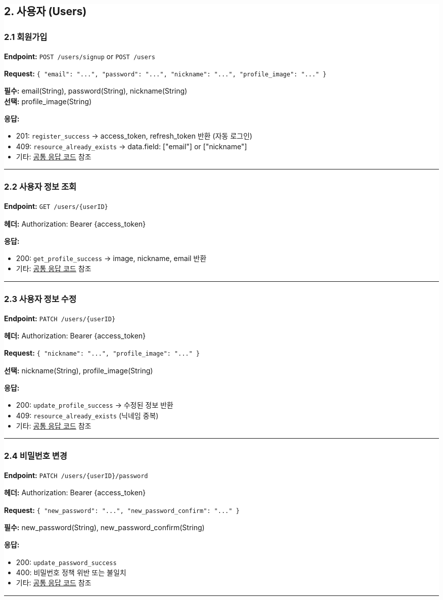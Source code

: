 
## 2. 사용자 (Users)

### 2.1 회원가입
**Endpoint:** `POST /users/signup` or `POST /users`

**Request:** `{ "email": "...", "password": "...", "nickname": "...", "profile_image": "..." }`

**필수:** email(String), password(String), nickname(String)  
**선택:** profile_image(String)

**응답:**
- 201: `register_success` → access_token, refresh_token 반환 (자동 로그인)
- 409: `resource_already_exists` → data.field: ["email"] or ["nickname"]
- 기타: [공통 응답 코드](#응답-코드) 참조

---

### 2.2 사용자 정보 조회
**Endpoint:** `GET /users/{userID}`

**헤더:** Authorization: Bearer {access_token}

**응답:**
- 200: `get_profile_success` → image, nickname, email 반환
- 기타: [공통 응답 코드](#응답-코드) 참조

---

### 2.3 사용자 정보 수정
**Endpoint:** `PATCH /users/{userID}`

**헤더:** Authorization: Bearer {access_token}

**Request:** `{ "nickname": "...", "profile_image": "..." }`

**선택:** nickname(String), profile_image(String)

**응답:**
- 200: `update_profile_success` → 수정된 정보 반환
- 409: `resource_already_exists` (닉네임 중복)
- 기타: [공통 응답 코드](#응답-코드) 참조

---

### 2.4 비밀번호 변경
**Endpoint:** `PATCH /users/{userID}/password`

**헤더:** Authorization: Bearer {access_token}

**Request:** `{ "new_password": "...", "new_password_confirm": "..." }`

**필수:** new_password(String), new_password_confirm(String)

**응답:**
- 200: `update_password_success`
- 400: 비밀번호 정책 위반 또는 불일치
- 기타: [공통 응답 코드](#응답-코드) 참조

---
